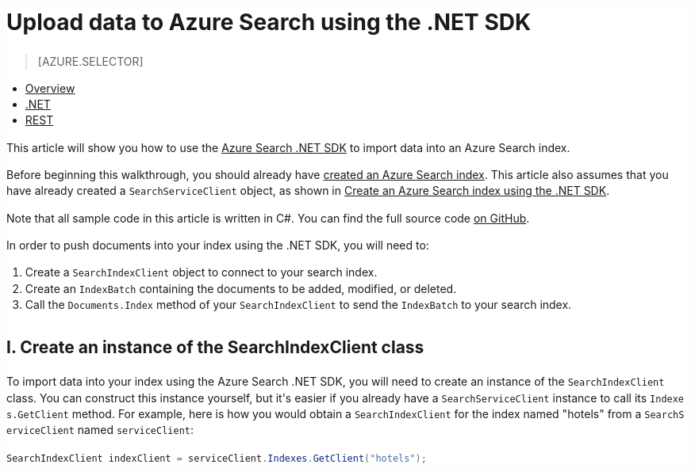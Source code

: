 <properties
    pageTitle="Data upload in Azure Search using the .NET SDK | Microsoft Azure | Hosted cloud search service"
    description="Learn how to upload data to an index in Azure Search using the .NET SDK."
    services="search"
    documentationCenter=""
    authors="brjohnstmsft"
    manager=""
    editor=""
    tags=""/>

<tags
    ms.service="search"
    ms.devlang="dotnet"
    ms.workload="search"
    ms.topic="get-started-article"
    ms.tgt_pltfrm="na"
    ms.date="05/23/2016"
    ms.author="brjohnst"/>

# Upload data to Azure Search using the .NET SDK
> [AZURE.SELECTOR]
- [Overview](search-what-is-data-import.md)
- [.NET](search-import-data-dotnet.md)
- [REST](search-import-data-rest-api.md)

This article will show you how to use the [Azure Search .NET SDK](https://msdn.microsoft.com/library/azure/dn951165.aspx) to import data into an Azure Search index.

Before beginning this walkthrough, you should already have [created an Azure Search index](search-what-is-an-index.md). This article also assumes that you have already created a `SearchServiceClient` object, as shown in [Create an Azure Search index using the .NET SDK](search-create-index-dotnet.md#CreateSearchServiceClient).

Note that all sample code in this article is written in C#. You can find the full source code [on GitHub](http://aka.ms/search-dotnet-howto).

In order to push documents into your index using the .NET SDK, you will need to:

  1. Create a `SearchIndexClient` object to connect to your search index.
  2. Create an `IndexBatch` containing the documents to be added, modified, or deleted.
  3. Call the `Documents.Index` method of your `SearchIndexClient` to send the `IndexBatch` to your search index.

## I. Create an instance of the SearchIndexClient class
To import data into your index using the Azure Search .NET SDK, you will need to create an instance of the `SearchIndexClient` class. You can construct this instance yourself, but it's easier if you already have a `SearchServiceClient` instance to call its `Indexes.GetClient` method. For example, here is how you would obtain a `SearchIndexClient` for the index named "hotels" from a `SearchServiceClient` named `serviceClient`:

```csharp
SearchIndexClient indexClient = serviceClient.Indexes.GetClient("hotels");
```
